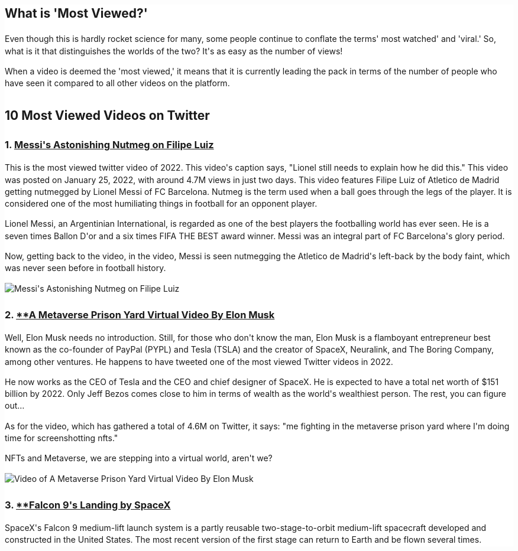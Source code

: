 ## What is 'Most Viewed?'

Even though this is hardly rocket science for many, some people continue to conflate the terms' most watched' and 'viral.' So, what is it that distinguishes the worlds of the two? It's as easy as the number of views!

When a video is deemed the 'most viewed,' it means that it is currently leading the pack in terms of the number of people who have seen it compared to all other videos on the platform.

## 10 Most Viewed Videos on Twitter

### 1\. [**Messi's Astonishing Nutmeg on Filipe Luiz**](https://twitter.com/idoknowball/status/1486018635579953157)

This is the most viewed twitter video of 2022\. This video's caption says, "Lionel still needs to explain how he did this." This video was posted on January 25, 2022, with around 4.7M views in just two days. This video features Filipe Luiz of Atletico de Madrid getting nutmegged by Lionel Messi of FC Barcelona. Nutmeg is the term used when a ball goes through the legs of the player. It is considered one of the most humiliating things in football for an opponent player.

Lionel Messi, an Argentinian International, is regarded as one of the best players the footballing world has ever seen. He is a seven times Ballon D'or and a six times FIFA THE BEST award winner. Messi was an integral part of FC Barcelona's glory period.

Now, getting back to the video, in the video, Messi is seen nutmegging the Atletico de Madrid's left-back by the body faint, which was never seen before in football history.

![Messi's Astonishing Nutmeg on Filipe Luiz](https://images.wondershare.com/filmora/article-images/2022/02/most-viewed-twitter-video-1.png)

### 2\. [****A Metaverse Prison Yard Virtual Video By Elon Musk**](https://twitter.com/elonmusk/status/1482495353542754308)

Well, Elon Musk needs no introduction. Still, for those who don't know the man, Elon Musk is a flamboyant entrepreneur best known as the co-founder of PayPal (PYPL) and Tesla (TSLA) and the creator of SpaceX, Neuralink, and The Boring Company, among other ventures. He happens to have tweeted one of the most viewed Twitter videos in 2022.

He now works as the CEO of Tesla and the CEO and chief designer of SpaceX. He is expected to have a total net worth of $151 billion by 2022\. Only Jeff Bezos comes close to him in terms of wealth as the world's wealthiest person. The rest, you can figure out…

As for the video, which has gathered a total of 4.6M on Twitter, it says: "me fighting in the metaverse prison yard where I'm doing time for screenshotting nfts."

NFTs and Metaverse, we are stepping into a virtual world, aren't we?

![Video of A Metaverse Prison Yard Virtual Video By Elon Musk](https://images.wondershare.com/filmora/article-images/2022/02/most-viewed-twitter-video-2.png)

### 3\. [****Falcon 9's Landing by SpaceX**](https://twitter.com/SpaceX/status/1481651037291225113)

SpaceX's Falcon 9 medium-lift launch system is a partly reusable two-stage-to-orbit medium-lift spacecraft developed and constructed in the United States. The most recent version of the first stage can return to Earth and be flown several times.
